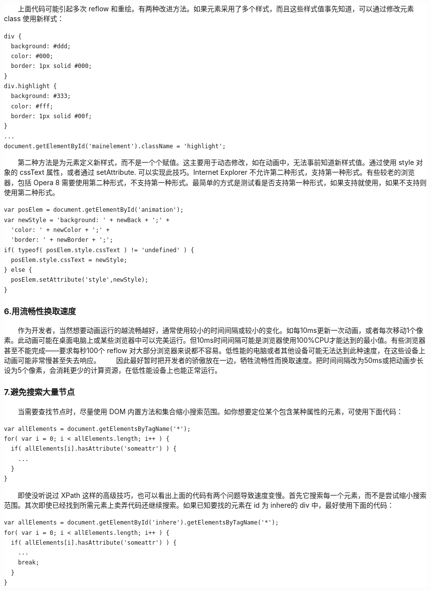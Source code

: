 　　上面代码可能引起多次 reflow 和重绘。有两种改进方法。如果元素采用了多个样式，而且这些样式值事先知道，可以通过修改元素 class 使用新样式：
```
div {
  background: #ddd;
  color: #000;
  border: 1px solid #000;
}
div.highlight {
  background: #333;
  color: #fff;
  border: 1px solid #00f;
}
...
document.getElementById('mainelement').className = 'highlight';
```


　　第二种方法是为元素定义新样式，而不是一个个赋值。这主要用于动态修改，如在动画中，无法事前知道新样式值。通过使用 style 对象的 cssText 属性，或者通过 setAttribute. 可以实现此技巧。Internet Explorer 不允许第二种形式，支持第一种形式。有些较老的浏览器，包括 Opera 8 需要使用第二种形式，不支持第一种形式。最简单的方式是测试看是否支持第一种形式，如果支持就使用，如果不支持则使用第二种形式。
```
var posElem = document.getElementById('animation');
var newStyle = 'background: ' + newBack + ';' +
  'color: ' + newColor + ';' +
  'border: ' + newBorder + ';';
if( typeof( posElem.style.cssText ) != 'undefined' ) {
  posElem.style.cssText = newStyle;
} else {
  posElem.setAttribute('style',newStyle);
}
```

### 6.用流畅性换取速度 ###

　　作为开发者，当然想要动画运行的越流畅越好，通常使用较小的时间间隔或较小的变化。如每10ms更新一次动画，或者每次移动1个像素。此动画可能在桌面电脑上或某些浏览器中可以完美运行。但10ms时间间隔可能是浏览器使用100%CPU才能达到的最小值。有些浏览器甚至不能完成——要求每秒100个 reflow 对大部分浏览器来说都不容易。低性能的电脑或者其他设备可能无法达到此种速度，在这些设备上动画可能非常慢甚至失去响应。
　　因此最好暂时把开发者的骄傲放在一边，牺牲流畅性而换取速度。把时间间隔改为50ms或把动画步长设为5个像素，会消耗更少的计算资源，在低性能设备上也能正常运行。

### 7.避免搜索大量节点 ###

　　当需要查找节点时，尽量使用 DOM 内置方法和集合缩小搜索范围。如你想要定位某个包含某种属性的元素，可使用下面代码：
```
var allElements = document.getElementsByTagName('*');
for( var i = 0; i < allElements.length; i++ ) {
  if( allElements[i].hasAttribute('someattr') ) {
    ...
  }
}
```

　　即使没听说过 XPath 这样的高级技巧，也可以看出上面的代码有两个问题导致速度变慢。首先它搜索每一个元素，而不是尝试缩小搜索范围。其次即使已经找到所需元素上卖弄代码还继续搜索。如果已知要找的元素在 id 为 inhere的 div 中，最好使用下面的代码：
```
var allElements = document.getElementById('inhere').getElementsByTagName('*');
for( var i = 0; i < allElements.length; i++ ) {
  if( allElements[i].hasAttribute('someattr') ) {
    ...
    break;
  }
}
```
